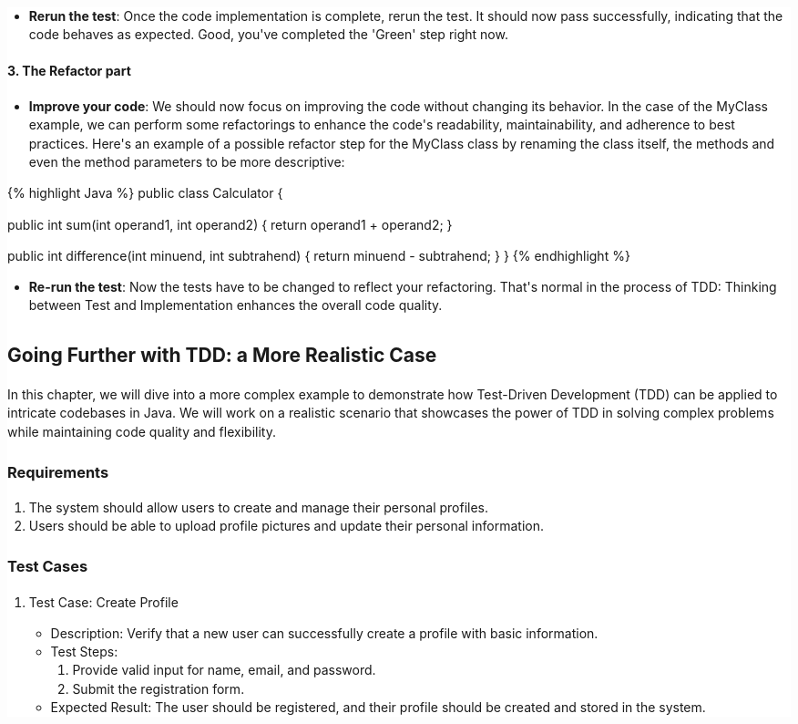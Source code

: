 - **Rerun the test**: Once the code implementation is complete, rerun the test. It should now pass successfully, 
indicating that the code behaves as expected. Good, you've completed the 'Green' step right now.

#### 3. The Refactor part

- **Improve your code**: We should now focus on improving the code without changing its behavior. In the case of the 
MyClass example, we can perform some refactorings to enhance the code's readability, maintainability, and adherence to 
best practices. Here's an example of a possible refactor step for the MyClass class by renaming the class itself, the 
methods and even the method parameters to be more descriptive:

{% highlight Java %}
public class Calculator {

  public int sum(int operand1, int operand2) {
    return operand1 + operand2;
  }
  
  public int difference(int minuend, int subtrahend) {
    return minuend - subtrahend;
  }
} 
{% endhighlight %}

- **Re-run the test**: Now the tests have to be changed to reflect your refactoring. That's normal in the process of 
TDD: Thinking between Test and Implementation enhances the overall code quality.

## Going Further with TDD: a More Realistic Case

In this chapter, we will dive into a more complex example to demonstrate how Test-Driven Development (TDD) can be 
applied to intricate codebases in Java. We will work on a realistic scenario that showcases the power of TDD in solving 
complex problems while maintaining code quality and flexibility.

### Requirements

1. The system should allow users to create and manage their personal profiles.
2. Users should be able to upload profile pictures and update their personal information.

### Test Cases

1. Test Case: Create Profile

   - Description: Verify that a new user can successfully create a profile with basic information.
   - Test Steps:
     1. Provide valid input for name, email, and password.
     2. Submit the registration form.
   - Expected Result: The user should be registered, and their profile should be created and stored in the system.
